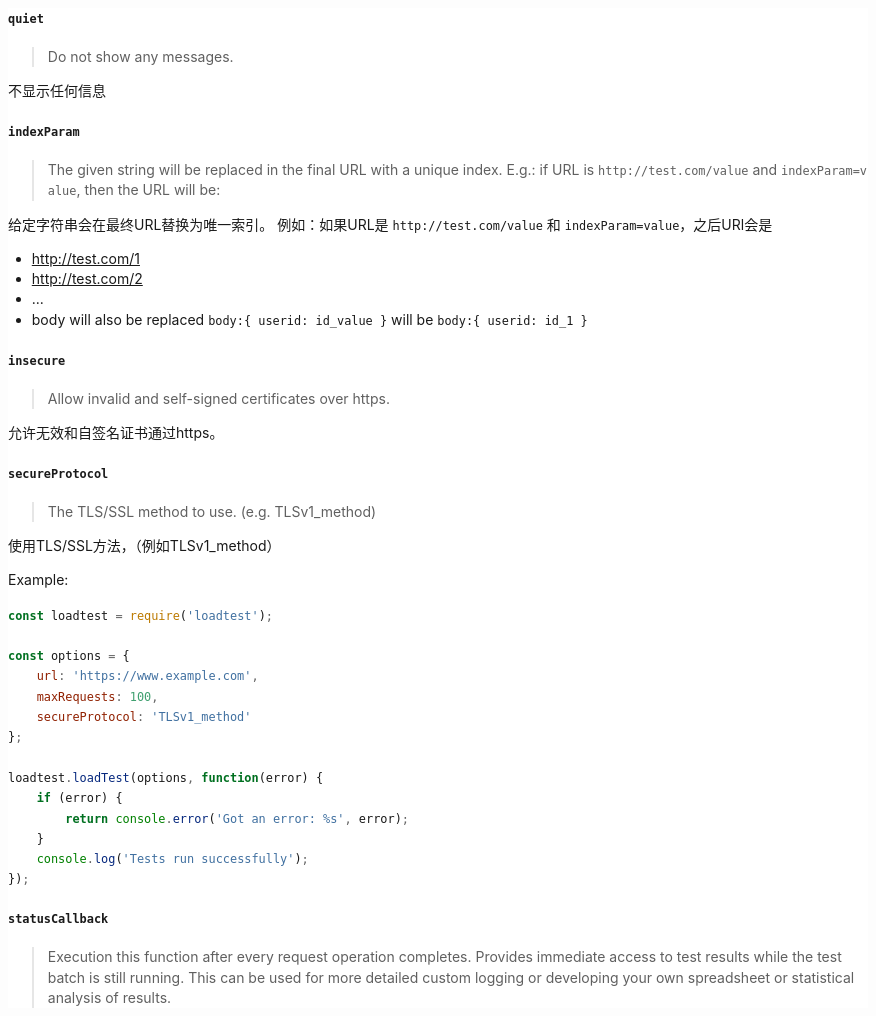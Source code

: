 
#### `quiet`

> Do not show any messages.

不显示任何信息

#### `indexParam`

> The given string will be replaced in the final URL with a unique index.
E.g.: if URL is `http://test.com/value` and `indexParam=value`, then the URL
will be:

给定字符串会在最终URL替换为唯一索引。
例如：如果URL是 `http://test.com/value` 和 `indexParam=value`，之后URl会是

* http://test.com/1
* http://test.com/2
* ...
* body will also be replaced `body:{ userid: id_value }` will be `body:{ userid: id_1 }`

#### `insecure`

> Allow invalid and self-signed certificates over https.

允许无效和自签名证书通过https。

#### `secureProtocol`

> The TLS/SSL method to use. (e.g. TLSv1_method)

使用TLS/SSL方法，（例如TLSv1_method）


Example:

```javascript
const loadtest = require('loadtest');

const options = {
	url: 'https://www.example.com',
    maxRequests: 100,
    secureProtocol: 'TLSv1_method'
};

loadtest.loadTest(options, function(error) {
	if (error) {
		return console.error('Got an error: %s', error);
	}
	console.log('Tests run successfully');
});
```

#### `statusCallback`

> Execution this function after every request operation completes. Provides immediate access to test results while the
test batch is still running. This can be used for more detailed custom logging or developing your own spreadsheet or
statistical analysis of results.

